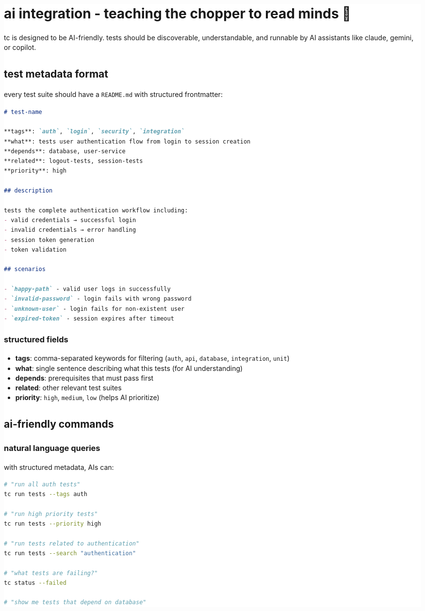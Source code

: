 # ai integration - teaching the chopper to read minds 🚁

tc is designed to be AI-friendly. tests should be discoverable, understandable, and runnable by AI assistants like claude, gemini, or copilot.

## test metadata format

every test suite should have a `README.md` with structured frontmatter:

```markdown
# test-name

**tags**: `auth`, `login`, `security`, `integration`
**what**: tests user authentication flow from login to session creation
**depends**: database, user-service
**related**: logout-tests, session-tests
**priority**: high

## description

tests the complete authentication workflow including:
- valid credentials → successful login
- invalid credentials → error handling
- session token generation
- token validation

## scenarios

- `happy-path` - valid user logs in successfully
- `invalid-password` - login fails with wrong password
- `unknown-user` - login fails for non-existent user
- `expired-token` - session expires after timeout
```

### structured fields

- **tags**: comma-separated keywords for filtering (`auth`, `api`, `database`, `integration`, `unit`)
- **what**: single sentence describing what this tests (for AI understanding)
- **depends**: prerequisites that must pass first
- **related**: other relevant test suites
- **priority**: `high`, `medium`, `low` (helps AI prioritize)

## ai-friendly commands

### natural language queries

with structured metadata, AIs can:

```bash
# "run all auth tests"
tc run tests --tags auth

# "run high priority tests"
tc run tests --priority high

# "run tests related to authentication"
tc run tests --search "authentication"

# "what tests are failing?"
tc status --failed

# "show me tests that depend on database"
```